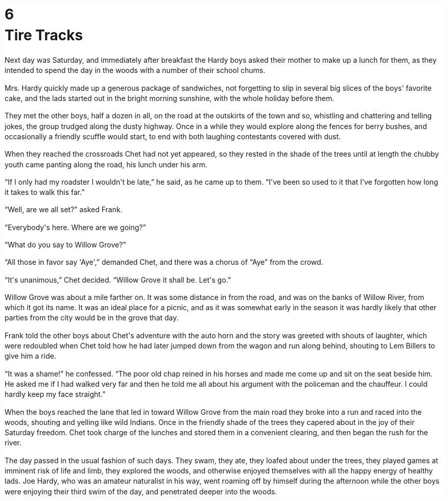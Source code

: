 


# 6 <br/> Tire Tracks

Next day was Saturday, and immediately after breakfast the Hardy boys asked their mother to make up a lunch for them, as they intended to spend the day in the woods with a number of their school chums.

Mrs. Hardy quickly made up a generous package of sandwiches, not forgetting to slip in several big slices of the boys' favorite cake, and the lads started out in the bright morning sunshine, with the whole holiday before them.

They met the other boys, half a dozen in all, on the road at the outskirts of the town and so, whistling and chattering and telling jokes, the group trudged along the dusty highway. Once in a while they would explore along the fences for berry bushes, and occasionally a friendly scuffle would start, to end with both laughing contestants covered with dust.

When they reached the crossroads Chet had not yet appeared, so they rested in the shade of the trees until at length the chubby youth came panting along the road, his lunch under his arm.

“If I only had my roadster I wouldn't be late,” he said, as he came up to them. “I've been so used to it that I've forgotten how long it takes to walk this far.”

“Well, are we all set?” asked Frank.

“Everybody's here. Where are we going?”

“What do you say to Willow Grove?”

“All those in favor say 'Aye',” demanded Chet, and there was a chorus of “Aye” from the crowd.

“It's unanimous,” Chet decided. “Willow Grove it shall be. Let's go.”

Willow Grove was about a mile farther on. It was some distance in from the road, and was on the banks of Willow River, from which it got its name. It was an ideal place for a picnic, and as it was somewhat early in the season it was hardly likely that other parties from the city would be in the grove that day.

Frank told the other boys about Chet's adventure with the auto horn and the story was greeted with shouts of laughter, which were redoubled when Chet told how he had later jumped down from the wagon and run along behind, shouting to Lem Billers to give him a ride.

“It was a shame!” he confessed. “The poor old chap reined in his horses and made me come up and sit on the seat beside him. He asked me if I had walked very far and then he told me all about his argument with the policeman and the chauffeur. I could hardly keep my face straight.”

When the boys reached the lane that led in toward Willow Grove from the main road they broke into a run and raced into the woods, shouting and yelling like wild Indians. Once in the friendly shade of the trees they capered about in the joy of their Saturday freedom. Chet took charge of the lunches and stored them in a convenient clearing, and then began the rush for the river.

The day passed in the usual fashion of such days. They swam, they ate, they loafed about under the trees, they played games at imminent risk of life and limb, they explored the woods, and otherwise enjoyed themselves with all the happy energy of healthy lads. Joe Hardy, who was an amateur naturalist in his way, went roaming off by himself during the afternoon while the other boys were enjoying their third swim of the day, and penetrated deeper into the woods.
